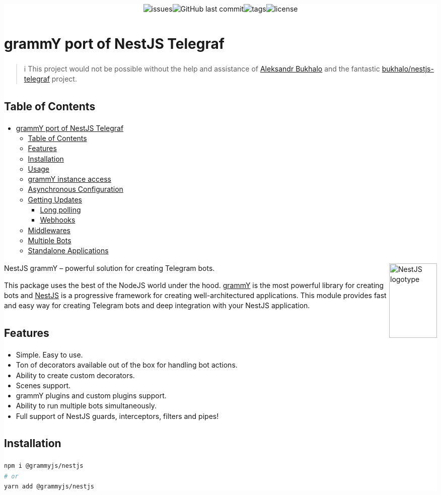 <div align="center">

![issues](https://badgen.net/github/open-issues/grammyjs/nestjs)![GitHub last commit](https://img.shields.io/github/last-commit/grammyjs/nestjs)![tags](https://badgen.net/github/tags/grammyjs/nestjs)![license](https://badgen.net/badge/license/MIT/blue)

</div>

# grammY port of NestJS Telegraf

> :information_source: This project would not be possible without the help and assistance of [Aleksandr Bukhalo](https://t.me/bukhalo_a) and the fantastic [bukhalo/nestjs-telegraf](https://github.com/bukhalo/nestjs-telegraf) project.

## Table of Contents

-   [grammY port of NestJS Telegraf](#grammy-port-of-nestjs-telegraf)
    -   [Table of Contents](#table-of-contents)
    -   [Features](#features)
    -   [Installation](#installation)
    -   [Usage](#usage)
    -   [grammY instance access](#grammy-instance-access)
    -   [Asynchronous Configuration](#asynchronous-configuration)
    -   [Getting Updates](#getting-updates)
        -   [Long polling](#long-polling)
        -   [Webhooks](#webhooks)
    -   [Middlewares](#middlewares)
    -   [Multiple Bots](#multiple-bots)
    -   [Standalone Applications](#standalone-applications)

<img align="right" width="95" height="148" title="NestJS logotype"
     src="https://nestjs.com/img/logo-small.svg">

NestJS grammY – powerful solution for creating Telegram bots.

This package uses the best of the NodeJS world under the hood. [grammY](https://github.com/grammyjs/grammY) is the most powerful library for creating bots and [NestJS](https://github.com/nestjs) is a progressive framework for creating well-architectured applications. This module provides fast and easy way for creating Telegram bots and deep integration with your NestJS application.

## Features

-   Simple. Easy to use.
-   Ton of decorators available out of the box for handling bot actions.
-   Ability to create custom decorators.
-   Scenes support.
-   grammY plugins and custom plugins support.
-   Ability to run multiple bots simultaneously.
-   Full support of NestJS guards, interceptors, filters and pipes!

## Installation

```bash
npm i @grammyjs/nestjs
# or
yarn add @grammyjs/nestjs
```
